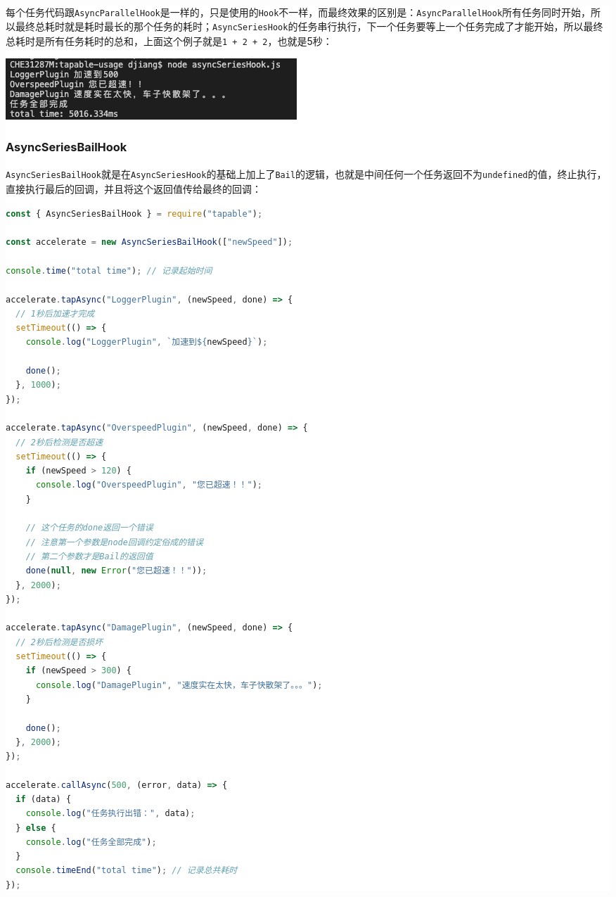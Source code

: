 每个任务代码跟`AsyncParallelHook`是一样的，只是使用的`Hook`不一样，而最终效果的区别是：`AsyncParallelHook`所有任务同时开始，所以最终总耗时就是耗时最长的那个任务的耗时；`AsyncSeriesHook`的任务串行执行，下一个任务要等上一个任务完成了才能开始，所以最终总耗时是所有任务耗时的总和，上面这个例子就是`1 + 2 + 2`，也就是5秒：

![image-20210311144738884](../../images/engineering/tapable-usage/image-20210311144738884.png)

### AsyncSeriesBailHook

`AsyncSeriesBailHook`就是在`AsyncSeriesHook`的基础上加上了`Bail`的逻辑，也就是中间任何一个任务返回不为`undefined`的值，终止执行，直接执行最后的回调，并且将这个返回值传给最终的回调：

```javascript
const { AsyncSeriesBailHook } = require("tapable");

const accelerate = new AsyncSeriesBailHook(["newSpeed"]);

console.time("total time"); // 记录起始时间

accelerate.tapAsync("LoggerPlugin", (newSpeed, done) => {
  // 1秒后加速才完成
  setTimeout(() => {
    console.log("LoggerPlugin", `加速到${newSpeed}`);

    done();
  }, 1000);
});

accelerate.tapAsync("OverspeedPlugin", (newSpeed, done) => {
  // 2秒后检测是否超速
  setTimeout(() => {
    if (newSpeed > 120) {
      console.log("OverspeedPlugin", "您已超速！！");
    }

    // 这个任务的done返回一个错误
    // 注意第一个参数是node回调约定俗成的错误
    // 第二个参数才是Bail的返回值
    done(null, new Error("您已超速！！"));
  }, 2000);
});

accelerate.tapAsync("DamagePlugin", (newSpeed, done) => {
  // 2秒后检测是否损坏
  setTimeout(() => {
    if (newSpeed > 300) {
      console.log("DamagePlugin", "速度实在太快，车子快散架了。。。");
    }

    done();
  }, 2000);
});

accelerate.callAsync(500, (error, data) => {
  if (data) {
    console.log("任务执行出错：", data);
  } else {
    console.log("任务全部完成");
  }
  console.timeEnd("total time"); // 记录总共耗时
});

```